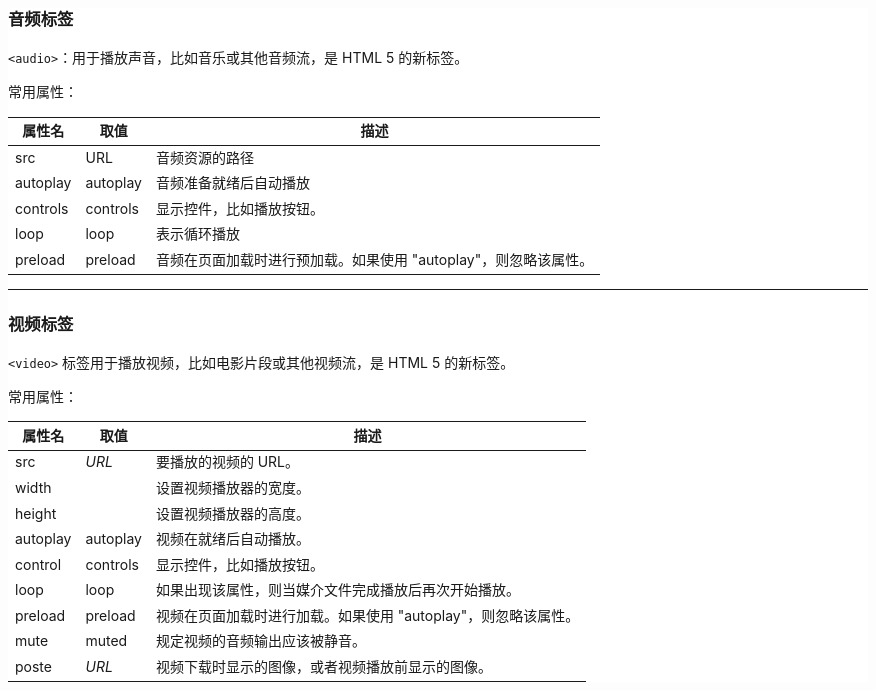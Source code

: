 ### 音频标签

`<audio>`：用于播放声音，比如音乐或其他音频流，是 HTML 5 的新标签。

常用属性：

| 属性名   | 取值     | 描述                                                         |
| -------- | -------- | ------------------------------------------------------------ |
| src      | URL      | 音频资源的路径                                               |
| autoplay | autoplay | 音频准备就绪后自动播放                                       |
| controls | controls | 显示控件，比如播放按钮。                                     |
| loop     | loop     | 表示循环播放                                                 |
| preload  | preload  | 音频在页面加载时进行预加载。如果使用 "autoplay"，则忽略该属性。 |

<!DOCTYPE html>
<html lang="en">
<head>
    <meta charset="UTF-8">
    <title>HTML5媒体标签-音频audio</title>
</head>
<body>
    <audio src="media/horse.ogg" controls>
        你的浏览器不支持 audio 标签。
    </audio>
</body>
</html>


***



### 视频标签

`<video>` 标签用于播放视频，比如电影片段或其他视频流，是 HTML 5 的新标签。

常用属性：

| 属性名   | 取值     | 描述                                                         |
| -------- | -------- | ------------------------------------------------------------ |
| src      | *URL*    | 要播放的视频的 URL。                                         |
| width    |          | 设置视频播放器的宽度。                                       |
| height   |          | 设置视频播放器的高度。                                       |
| autoplay | autoplay | 视频在就绪后自动播放。                                       |
| control  | controls | 显示控件，比如播放按钮。                                     |
| loop     | loop     | 如果出现该属性，则当媒介文件完成播放后再次开始播放。         |
| preload  | preload  | 视频在页面加载时进行加载。如果使用 "autoplay"，则忽略该属性。 |
| mute     | muted    | 规定视频的音频输出应该被静音。                               |
| poste    | *URL*    | 视频下载时显示的图像，或者视频播放前显示的图像。             |
